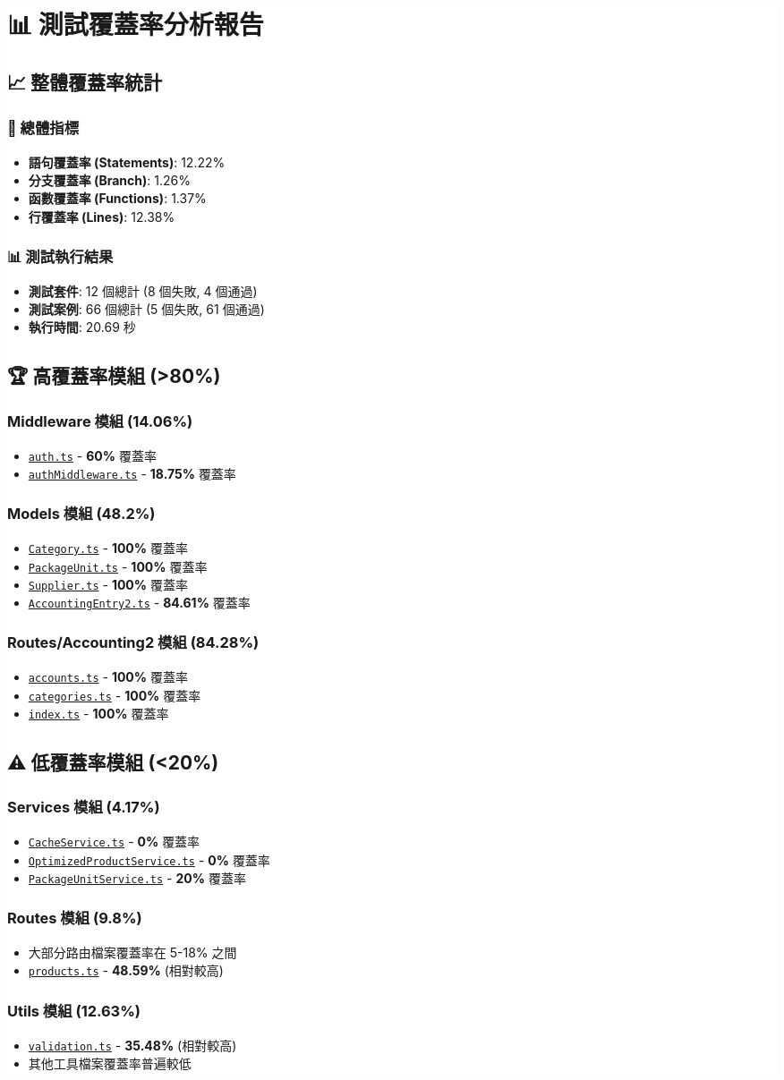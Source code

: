 # 📊 測試覆蓋率分析報告

## 📈 整體覆蓋率統計

### 🎯 總體指標
- **語句覆蓋率 (Statements)**: 12.22%
- **分支覆蓋率 (Branch)**: 1.26%
- **函數覆蓋率 (Functions)**: 1.37%
- **行覆蓋率 (Lines)**: 12.38%

### 📊 測試執行結果
- **測試套件**: 12 個總計 (8 個失敗, 4 個通過)
- **測試案例**: 66 個總計 (5 個失敗, 61 個通過)
- **執行時間**: 20.69 秒

## 🏆 高覆蓋率模組 (>80%)

### Middleware 模組 (14.06%)
- [`auth.ts`](backend/middleware/auth.ts:1) - **60%** 覆蓋率
- [`authMiddleware.ts`](backend/middleware/authMiddleware.ts:1) - **18.75%** 覆蓋率

### Models 模組 (48.2%)
- [`Category.ts`](backend/models/Category.ts:1) - **100%** 覆蓋率
- [`PackageUnit.ts`](backend/models/PackageUnit.ts:1) - **100%** 覆蓋率
- [`Supplier.ts`](backend/models/Supplier.ts:1) - **100%** 覆蓋率
- [`AccountingEntry2.ts`](backend/models/AccountingEntry2.ts:1) - **84.61%** 覆蓋率

### Routes/Accounting2 模組 (84.28%)
- [`accounts.ts`](backend/routes/accounting2/accounts.ts:1) - **100%** 覆蓋率
- [`categories.ts`](backend/routes/accounting2/categories.ts:1) - **100%** 覆蓋率
- [`index.ts`](backend/routes/accounting2/index.ts:1) - **100%** 覆蓋率

## ⚠️ 低覆蓋率模組 (<20%)

### Services 模組 (4.17%)
- [`CacheService.ts`](backend/services/CacheService.ts:1) - **0%** 覆蓋率
- [`OptimizedProductService.ts`](backend/services/OptimizedProductService.ts:1) - **0%** 覆蓋率
- [`PackageUnitService.ts`](backend/services/PackageUnitService.ts:1) - **20%** 覆蓋率

### Routes 模組 (9.8%)
- 大部分路由檔案覆蓋率在 5-18% 之間
- [`products.ts`](backend/routes/products.ts:1) - **48.59%** (相對較高)

### Utils 模組 (12.63%)
- [`validation.ts`](backend/utils/validation.ts:1) - **35.48%** (相對較高)
- 其他工具檔案覆蓋率普遍較低
